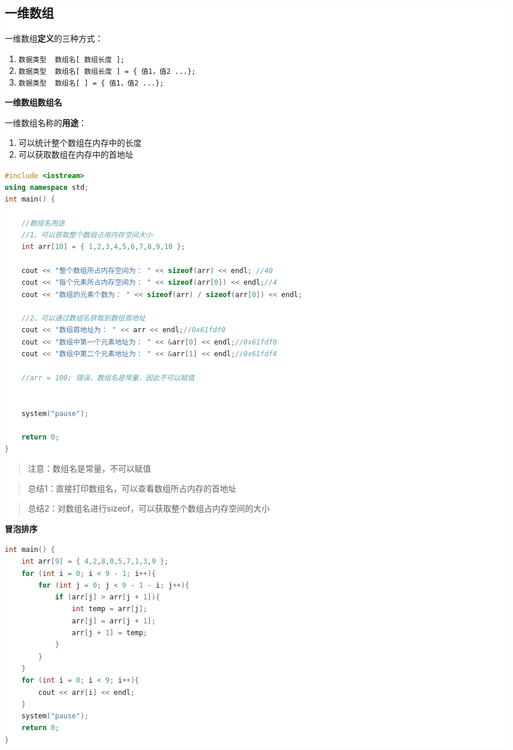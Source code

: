##  一维数组

一维数组**定义**的三种方式：

1. ` 数据类型  数组名[ 数组长度 ]; `
2. `数据类型  数组名[ 数组长度 ] = { 值1，值2 ...};`
3. `数据类型  数组名[ ] = { 值1，值2 ...};`

**一维数组数组名**

一维数组名称的**用途**：

1. 可以统计整个数组在内存中的长度
2. 可以获取数组在内存中的首地址

```c++
#include <iostream>
using namespace std;
int main() {

	//数组名用途
	//1、可以获取整个数组占用内存空间大小
	int arr[10] = { 1,2,3,4,5,6,7,8,9,10 };

	cout << "整个数组所占内存空间为： " << sizeof(arr) << endl; //40
	cout << "每个元素所占内存空间为： " << sizeof(arr[0]) << endl;//4
	cout << "数组的元素个数为： " << sizeof(arr) / sizeof(arr[0]) << endl;

	//2、可以通过数组名获取到数组首地址
	cout << "数组首地址为： " << arr << endl;//0x61fdf0
	cout << "数组中第一个元素地址为： " << &arr[0] << endl;//0x61fdf0
	cout << "数组中第二个元素地址为： " << &arr[1] << endl;//0x61fdf4

	//arr = 100; 错误，数组名是常量，因此不可以赋值


	system("pause");

	return 0;
}
```

> 注意：数组名是常量，不可以赋值

> 总结1：直接打印数组名，可以查看数组所占内存的首地址

>总结2：对数组名进行sizeof，可以获取整个数组占内存空间的大小

**冒泡排序**

```c++
int main() {
	int arr[9] = { 4,2,8,0,5,7,1,3,9 };
	for (int i = 0; i < 9 - 1; i++){
		for (int j = 0; j < 9 - 1 - i; j++){
			if (arr[j] > arr[j + 1]){
				int temp = arr[j];
				arr[j] = arr[j + 1];
				arr[j + 1] = temp;
			}
		}
	}
	for (int i = 0; i < 9; i++){
		cout << arr[i] << endl;
	}
	system("pause");
	return 0;
}
```